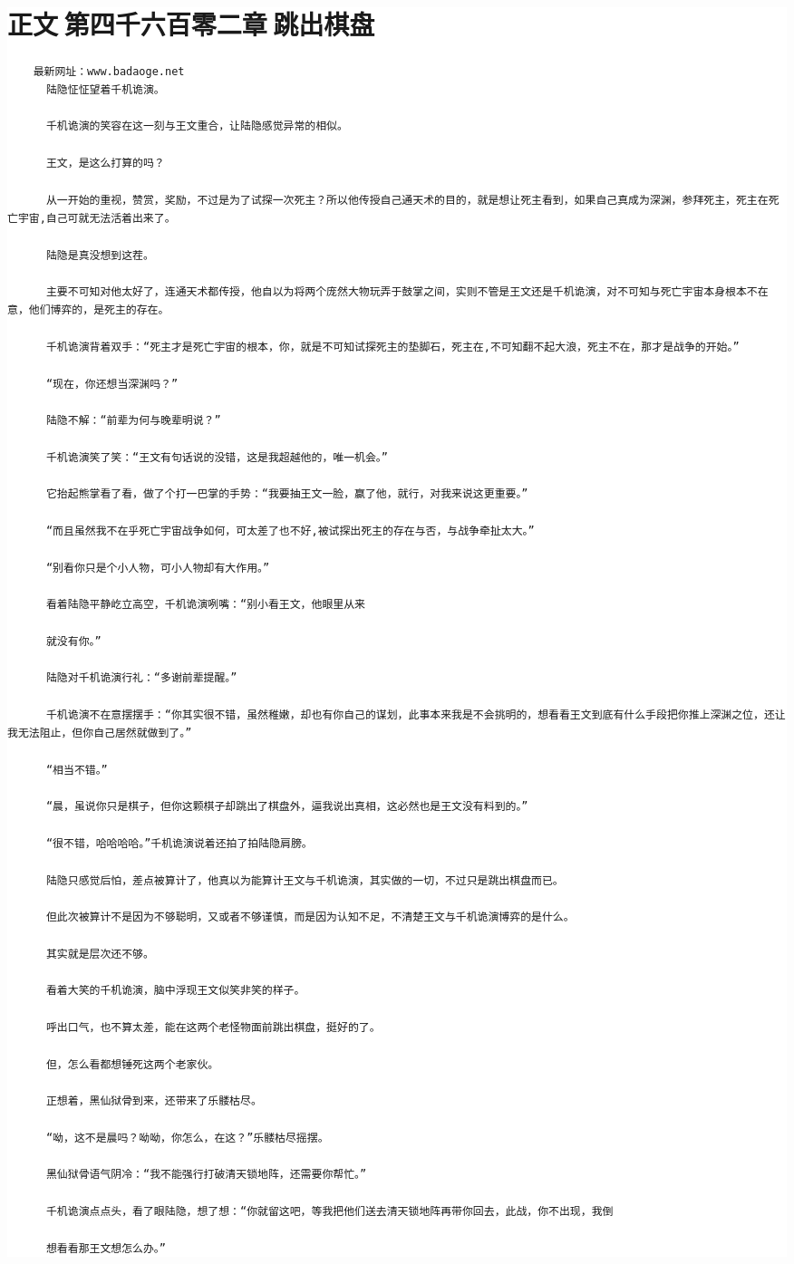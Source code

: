 # 正文 第四千六百零二章 跳出棋盘
        最新网址：www.badaoge.net
          陆隐怔怔望着千机诡演。
      
          千机诡演的笑容在这一刻与王文重合，让陆隐感觉异常的相似。
      
          王文，是这么打算的吗？
      
          从一开始的重视，赞赏，奖励，不过是为了试探一次死主？所以他传授自己通天术的目的，就是想让死主看到，如果自己真成为深渊，参拜死主，死主在死亡宇宙,自己可就无法活着出来了。
      
          陆隐是真没想到这茬。
      
          主要不可知对他太好了，连通天术都传授，他自以为将两个庞然大物玩弄于鼓掌之间，实则不管是王文还是千机诡演，对不可知与死亡宇宙本身根本不在意，他们博弈的，是死主的存在。
      
          千机诡演背着双手：“死主才是死亡宇宙的根本，你，就是不可知试探死主的垫脚石，死主在,不可知翻不起大浪，死主不在，那才是战争的开始。”
      
          “现在，你还想当深渊吗？”
      
          陆隐不解：“前辈为何与晚辈明说？”
      
          千机诡演笑了笑：“王文有句话说的没错，这是我超越他的，唯一机会。”
      
          它抬起熊掌看了看，做了个打一巴掌的手势：“我要抽王文一脸，赢了他，就行，对我来说这更重要。”
      
          “而且虽然我不在乎死亡宇宙战争如何，可太差了也不好,被试探出死主的存在与否，与战争牵扯太大。”
      
          “别看你只是个小人物，可小人物却有大作用。”
      
          看着陆隐平静屹立高空，千机诡演咧嘴：“别小看王文，他眼里从来
      
          就没有你。”
      
          陆隐对千机诡演行礼：“多谢前辈提醒。”
      
          千机诡演不在意摆摆手：“你其实很不错，虽然稚嫩，却也有你自己的谋划，此事本来我是不会挑明的，想看看王文到底有什么手段把你推上深渊之位，还让我无法阻止，但你自己居然就做到了。”
      
          “相当不错。”
      
          “晨，虽说你只是棋子，但你这颗棋子却跳出了棋盘外，逼我说出真相，这必然也是王文没有料到的。”
      
          “很不错，哈哈哈哈。”千机诡演说着还拍了拍陆隐肩膀。
      
          陆隐只感觉后怕，差点被算计了，他真以为能算计王文与千机诡演，其实做的一切，不过只是跳出棋盘而已。
      
          但此次被算计不是因为不够聪明，又或者不够谨慎，而是因为认知不足，不清楚王文与千机诡演博弈的是什么。
      
          其实就是层次还不够。
      
          看着大笑的千机诡演，脑中浮现王文似笑非笑的样子。
      
          呼出口气，也不算太差，能在这两个老怪物面前跳出棋盘，挺好的了。
      
          但，怎么看都想锤死这两个老家伙。
      
          正想着，黑仙狱骨到来，还带来了乐髅枯尽。
      
          “呦，这不是晨吗？呦呦，你怎么，在这？”乐髅枯尽摇摆。
      
          黑仙狱骨语气阴冷：“我不能强行打破清天锁地阵，还需要你帮忙。”
      
          千机诡演点点头，看了眼陆隐，想了想：“你就留这吧，等我把他们送去清天锁地阵再带你回去，此战，你不出现，我倒
      
          想看看那王文想怎么办。”
      